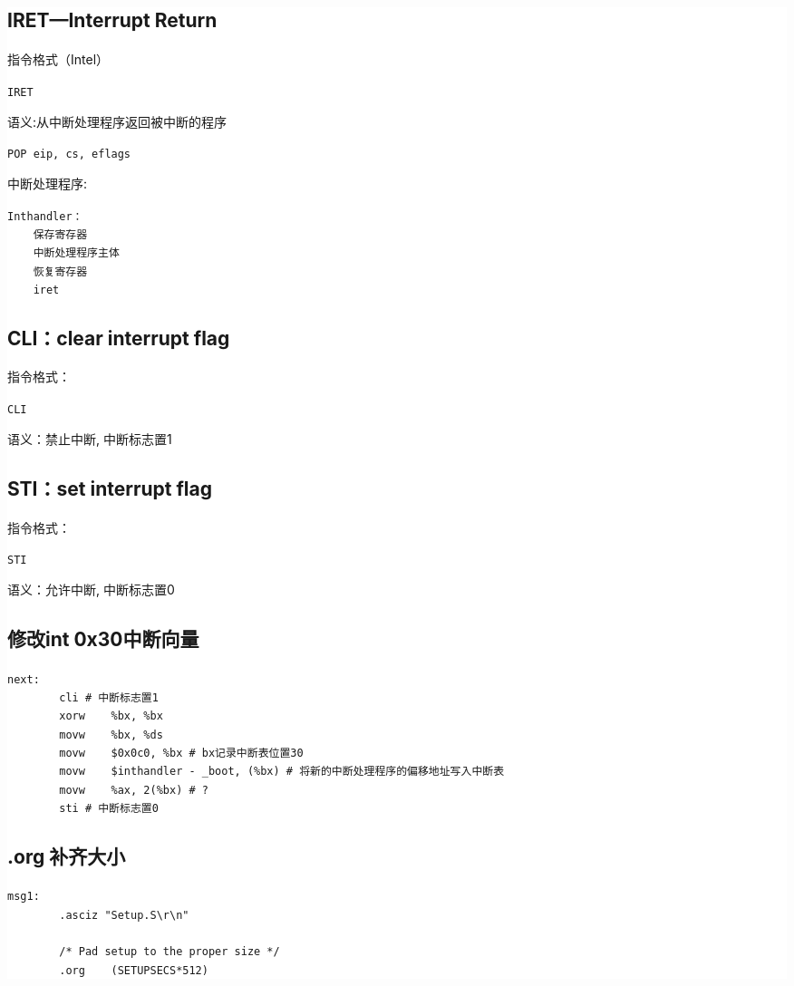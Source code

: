 ## IRET—Interrupt Return

指令格式（Intel）

    IRET

语义:从中断处理程序返回被中断的程序

    POP eip, cs, eflags

中断处理程序:
```
Inthandler：
	保存寄存器
	中断处理程序主体
	恢复寄存器
	iret
```

## CLI：clear interrupt flag

指令格式： 
    
    CLI

语义：禁止中断, 中断标志置1

## STI：set interrupt flag

指令格式：

    STI

语义：允许中断, 中断标志置0

## 修改int 0x30中断向量

```x86asm
next:
        cli # 中断标志置1
        xorw    %bx, %bx
        movw    %bx, %ds
        movw    $0x0c0, %bx # bx记录中断表位置30
        movw    $inthandler - _boot, (%bx) # 将新的中断处理程序的偏移地址写入中断表
        movw    %ax, 2(%bx) # ?
        sti # 中断标志置0
```

## .org 补齐大小

```
msg1:
        .asciz "Setup.S\r\n"

        /* Pad setup to the proper size */
        .org    (SETUPSECS*512)
```

